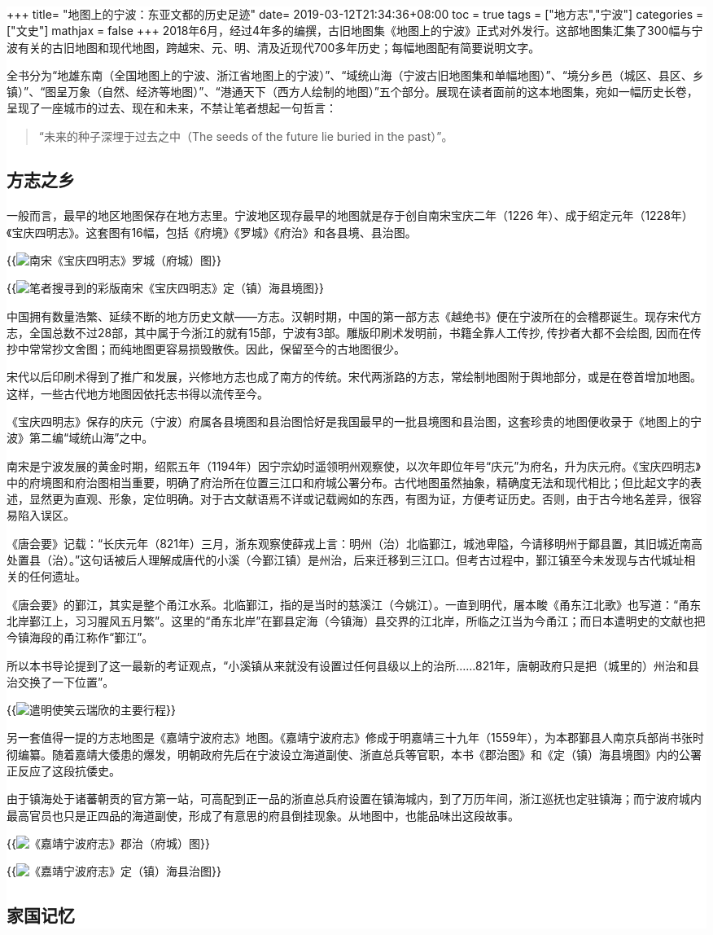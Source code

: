 +++
title= "地图上的宁波：东亚文都的历史足迹"
date= 2019-03-12T21:34:36+08:00
toc = true
tags = ["地方志","宁波"]
categories = ["文史"]
mathjax = false
+++
2018年6月，经过4年多的编撰，古旧地图集《地图上的宁波》正式对外发行。这部地图集汇集了300幅与宁波有关的古旧地图和现代地图，跨越宋、元、明、清及近现代700多年历史；每幅地图配有简要说明文字。

全书分为“地雄东南（全国地图上的宁波、浙江省地图上的宁波）”、“域统山海（宁波古旧地图集和单幅地图）”、“境分乡邑（城区、县区、乡镇）”、“图呈万象（自然、经济等地图）”、“港通天下（西方人绘制的地图）”五个部分。展现在读者面前的这本地图集，宛如一幅历史长卷，呈现了一座城市的过去、现在和未来，不禁让笔者想起一句哲言：

>“未来的种子深埋于过去之中（The seeds of the future lie buried in the past）”。

## 方志之乡

一般而言，最早的地区地图保存在地方志里。宁波地区现存最早的地图就是存于创自南宋宝庆二年（1226 年）、成于绍定元年（1228年）《宝庆四明志》。这套图有16幅，包括《府境》《罗城》《府治》和各县境、县治图。

{{<img src="https://ian2.oss-cn-hangzhou.aliyuncs.com/clt6/20190312215034.png" alt="南宋《宝庆四明志》罗城（府城）图">}}

{{<img src="https://ian2.oss-cn-hangzhou.aliyuncs.com/clt6/20190312215059.png" alt="笔者搜寻到的彩版南宋《宝庆四明志》定（镇）海县境图">}}

中国拥有数量浩繁、延续不断的地方历史文献——方志。汉朝时期，中国的第一部方志《越绝书》便在宁波所在的会稽郡诞生。现存宋代方志，全国总数不过28部，其中属于今浙江的就有15部，宁波有3部。雕版印刷术发明前，书籍全靠人工传抄, 传抄者大都不会绘图, 因而在传抄中常常抄文舍图；而纯地图更容易损毁散佚。因此，保留至今的古地图很少。

宋代以后印刷术得到了推广和发展，兴修地方志也成了南方的传统。宋代两浙路的方志，常绘制地图附于舆地部分，或是在卷首增加地图。这样，一些古代地方地图因依托志书得以流传至今。

《宝庆四明志》保存的庆元（宁波）府属各县境图和县治图恰好是我国最早的一批县境图和县治图，这套珍贵的地图便收录于《地图上的宁波》第二编“域统山海”之中。

南宋是宁波发展的黄金时期，绍熙五年（1194年）因宁宗幼时遥领明州观察使，以次年即位年号“庆元”为府名，升为庆元府。《宝庆四明志》中的府境图和府治图相当重要，明确了府治所在位置三江口和府城公署分布。古代地图虽然抽象，精确度无法和现代相比；但比起文字的表述，显然更为直观、形象，定位明确。对于古文献语焉不详或记载阙如的东西，有图为证，方便考证历史。否则，由于古今地名差异，很容易陷入误区。

《唐会要》记载：“长庆元年（821年）三月，浙东观察使薛戎上言：明州（治）北临鄞江，城池卑隘，今请移明州于鄮县置，其旧城近南高处置县（治）。”这句话被后人理解成唐代的小溪（今鄞江镇）是州治，后来迁移到三江口。但考古过程中，鄞江镇至今未发现与古代城址相关的任何遗址。

《唐会要》的鄞江，其实是整个甬江水系。北临鄞江，指的是当时的慈溪江（今姚江）。一直到明代，屠本畯《甬东江北歌》也写道：“甬东北岸鄞江上，习习腥风五月繁”。这里的“甬东北岸”在鄞县定海（今镇海）县交界的江北岸，所临之江当为今甬江；而日本遣明史的文献也把今镇海段的甬江称作“鄞江”。

所以本书导论提到了这一最新的考证观点，“小溪镇从来就没有设置过任何县级以上的治所……821年，唐朝政府只是把（城里的）州治和县治交换了一下位置”。

{{<img src="https://ian2.oss-cn-hangzhou.aliyuncs.com/clt6/20190312215146.png" alt="遣明使笑云瑞欣的主要行程">}}

另一套值得一提的方志地图是《嘉靖宁波府志》地图。《嘉靖宁波府志》修成于明嘉靖三十九年（1559年），为本郡鄞县人南京兵部尚书张时彻编纂。随着嘉靖大倭患的爆发，明朝政府先后在宁波设立海道副使、浙直总兵等官职，本书《郡治图》和《定（镇）海县境图》内的公署正反应了这段抗倭史。

由于镇海处于诸蕃朝贡的官方第一站，可高配到正一品的浙直总兵府设置在镇海城内，到了万历年间，浙江巡抚也定驻镇海；而宁波府城内最高官员也只是正四品的海道副使，形成了有意思的府县倒挂现象。从地图中，也能品味出这段故事。

{{<img src="https://ian2.oss-cn-hangzhou.aliyuncs.com/clt6/20190312215205.png" alt="《嘉靖宁波府志》郡治（府城）图">}}

{{<img src="https://ian2.oss-cn-hangzhou.aliyuncs.com/clt6/20190312215223.png" alt="《嘉靖宁波府志》定（镇）海县治图">}}

## 家国记忆
